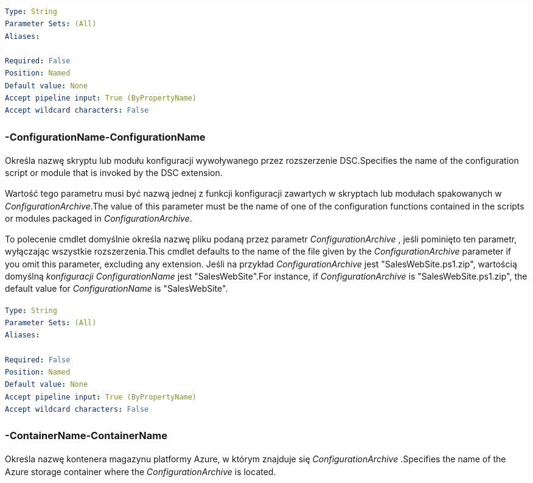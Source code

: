 ```yaml
Type: String
Parameter Sets: (All)
Aliases:

Required: False
Position: Named
Default value: None
Accept pipeline input: True (ByPropertyName)
Accept wildcard characters: False
```

### <span data-ttu-id="ae7d8-130">-ConfigurationName</span><span class="sxs-lookup"><span data-stu-id="ae7d8-130">-ConfigurationName</span></span>
<span data-ttu-id="ae7d8-131">Określa nazwę skryptu lub modułu konfiguracji wywoływanego przez rozszerzenie DSC.</span><span class="sxs-lookup"><span data-stu-id="ae7d8-131">Specifies the name of the configuration script or module that is invoked by the DSC extension.</span></span>

<span data-ttu-id="ae7d8-132">Wartość tego parametru musi być nazwą jednej z funkcji konfiguracji zawartych w skryptach lub modułach spakowanych w *ConfigurationArchive*.</span><span class="sxs-lookup"><span data-stu-id="ae7d8-132">The value of this parameter must be the name of one of the configuration functions contained in the scripts or modules packaged in *ConfigurationArchive*.</span></span>

<span data-ttu-id="ae7d8-133">To polecenie cmdlet domyślnie określa nazwę pliku podaną przez parametr *ConfigurationArchive* , jeśli pominięto ten parametr, wyłączając wszystkie rozszerzenia.</span><span class="sxs-lookup"><span data-stu-id="ae7d8-133">This cmdlet defaults to the name of the file given by the *ConfigurationArchive* parameter if you omit this parameter, excluding any extension.</span></span>
<span data-ttu-id="ae7d8-134">Jeśli na przykład *ConfigurationArchive* jest "SalesWebSite.ps1.zip", wartością domyślną *konfiguracji ConfigurationName* jest "SalesWebSite".</span><span class="sxs-lookup"><span data-stu-id="ae7d8-134">For instance, if *ConfigurationArchive* is "SalesWebSite.ps1.zip", the default value for *ConfigurationName* is "SalesWebSite".</span></span>

```yaml
Type: String
Parameter Sets: (All)
Aliases:

Required: False
Position: Named
Default value: None
Accept pipeline input: True (ByPropertyName)
Accept wildcard characters: False
```

### <span data-ttu-id="ae7d8-135">-ContainerName</span><span class="sxs-lookup"><span data-stu-id="ae7d8-135">-ContainerName</span></span>
<span data-ttu-id="ae7d8-136">Określa nazwę kontenera magazynu platformy Azure, w którym znajduje się *ConfigurationArchive* .</span><span class="sxs-lookup"><span data-stu-id="ae7d8-136">Specifies the name of the Azure storage container where the *ConfigurationArchive* is located.</span></span>
